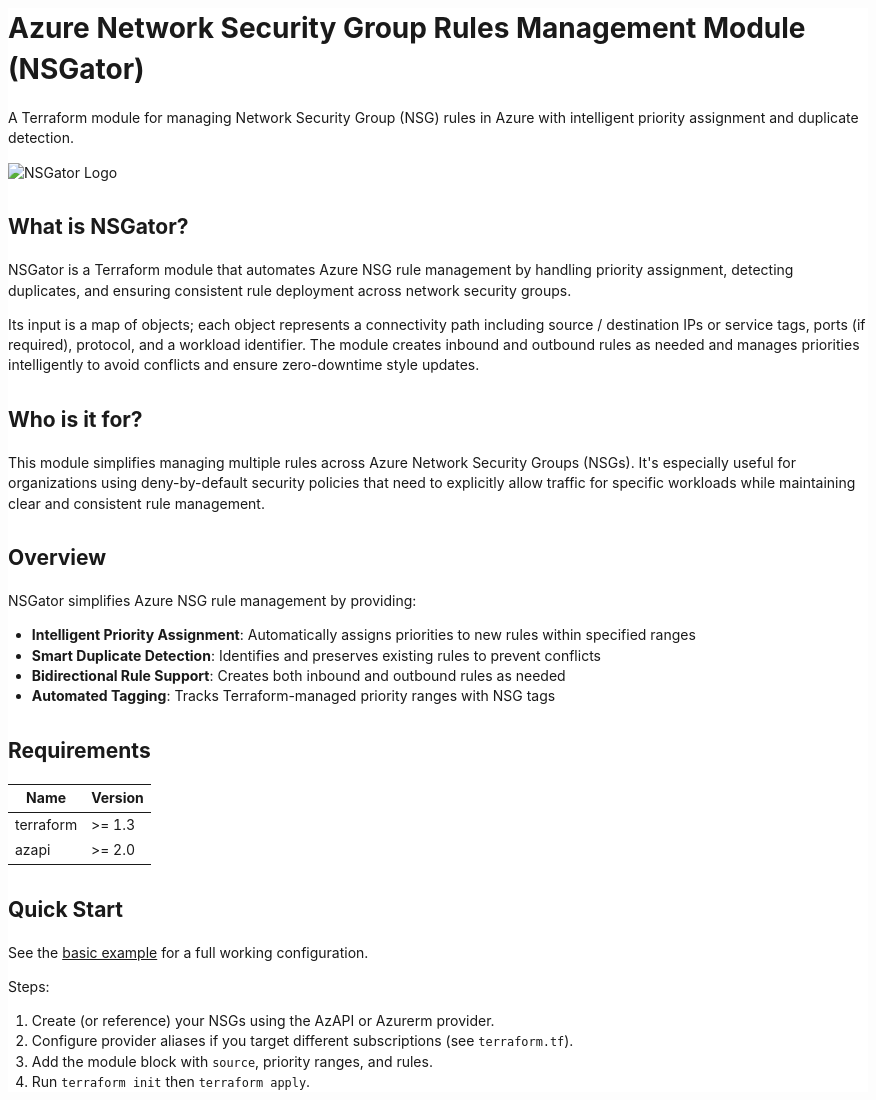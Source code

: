 # Azure Network Security Group Rules Management Module (NSGator)

A Terraform module for managing Network Security Group (NSG) rules in Azure with intelligent priority assignment and duplicate detection.

<img src="images/nsgator.png" alt="NSGator Logo" width="200"/>

## What is NSGator?

NSGator is a Terraform module that automates Azure NSG rule management by handling priority assignment, detecting duplicates, and ensuring consistent rule deployment across network security groups.

Its input is a map of objects; each object represents a connectivity path including source / destination IPs or service tags, ports (if required), protocol, and a workload identifier. The module creates inbound and outbound rules as needed and manages priorities intelligently to avoid conflicts and ensure zero-downtime style updates.

## Who is it for?

This module simplifies managing multiple rules across Azure Network Security Groups (NSGs). It's especially useful for organizations using deny-by-default security policies that need to explicitly allow traffic for specific workloads while maintaining clear and consistent rule management.

## Overview

NSGator simplifies Azure NSG rule management by providing:
- **Intelligent Priority Assignment**: Automatically assigns priorities to new rules within specified ranges
- **Smart Duplicate Detection**: Identifies and preserves existing rules to prevent conflicts
- **Bidirectional Rule Support**: Creates both inbound and outbound rules as needed
- **Automated Tagging**: Tracks Terraform-managed priority ranges with NSG tags

## Requirements

| Name | Version |
|------|---------|
| terraform | >= 1.3 |
| azapi | >= 2.0 |

## Quick Start

See the [basic example](examples/basic-example/main.tf) for a full working configuration.

Steps:
1. Create (or reference) your NSGs using the AzAPI or Azurerm provider.
2. Configure provider aliases if you target different subscriptions (see `terraform.tf`).
3. Add the module block with `source`, priority ranges, and rules.
4. Run `terraform init` then `terraform apply`.
